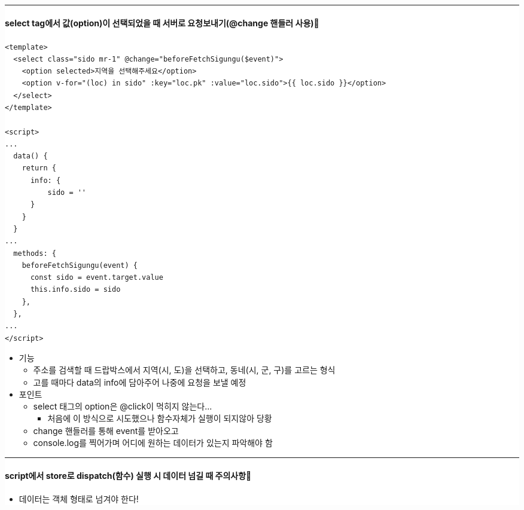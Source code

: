   ```js
  ```

  




---

#### select tag에서 값(option)이 선택되었을 때 서버로 요청보내기(@change 핸들러 사용)🎍

```vue
<template>
  <select class="sido mr-1" @change="beforeFetchSigungu($event)">
    <option selected>지역을 선택해주세요</option>
    <option v-for="(loc) in sido" :key="loc.pk" :value="loc.sido">{{ loc.sido }}</option>
  </select>
</template>

<script>
...    
  data() {
    return {
      info: {
          sido = ''
      }  
    }
  } 
...
  methods: {
    beforeFetchSigungu(event) {
      const sido = event.target.value
      this.info.sido = sido
    },      
  },
...      
</script>
```

- 기능
  - 주소를 검색할 때 드랍박스에서 지역(시, 도)을 선택하고, 동네(시, 군, 구)를 고르는 형식
  - 고를 때마다 data의 info에 담아주어 나중에 요청을 보낼 예정
- 포인트
  - select 태그의 option은 @click이 먹히지 않는다...
    - 처음에 이 방식으로 시도했으나 함수자체가 실행이 되지않아 당황
  - change 핸들러를 통해 event를 받아오고
  - console.log를 찍어가며 어디에 원하는 데이터가 있는지 파악해야 함



---

#### script에서 store로 dispatch(함수) 실행 시 데이터 넘길 때 주의사항🎎

- 데이터는 객체 형태로 넘겨야 한다!
